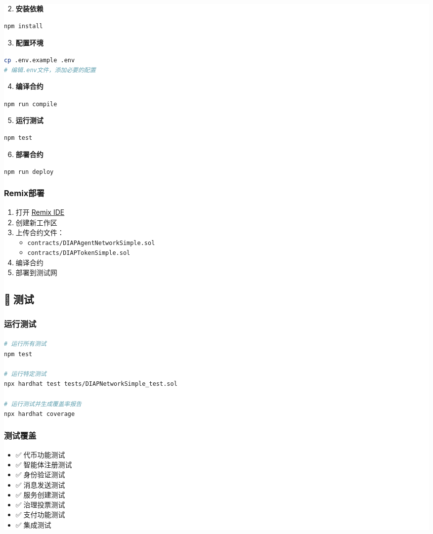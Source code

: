 2. **安装依赖**
```bash
npm install
```

3. **配置环境**
```bash
cp .env.example .env
# 编辑.env文件，添加必要的配置
```

4. **编译合约**
```bash
npm run compile
```

5. **运行测试**
```bash
npm test
```

6. **部署合约**
```bash
npm run deploy
```

### Remix部署

1. 打开 [Remix IDE](https://remix.ethereum.org/)
2. 创建新工作区
3. 上传合约文件：
   - `contracts/DIAPAgentNetworkSimple.sol`
   - `contracts/DIAPTokenSimple.sol`
4. 编译合约
5. 部署到测试网

## 🧪 测试

### 运行测试

```bash
# 运行所有测试
npm test

# 运行特定测试
npx hardhat test tests/DIAPNetworkSimple_test.sol

# 运行测试并生成覆盖率报告
npx hardhat coverage
```

### 测试覆盖

- ✅ 代币功能测试
- ✅ 智能体注册测试
- ✅ 身份验证测试
- ✅ 消息发送测试
- ✅ 服务创建测试
- ✅ 治理投票测试
- ✅ 支付功能测试
- ✅ 集成测试
